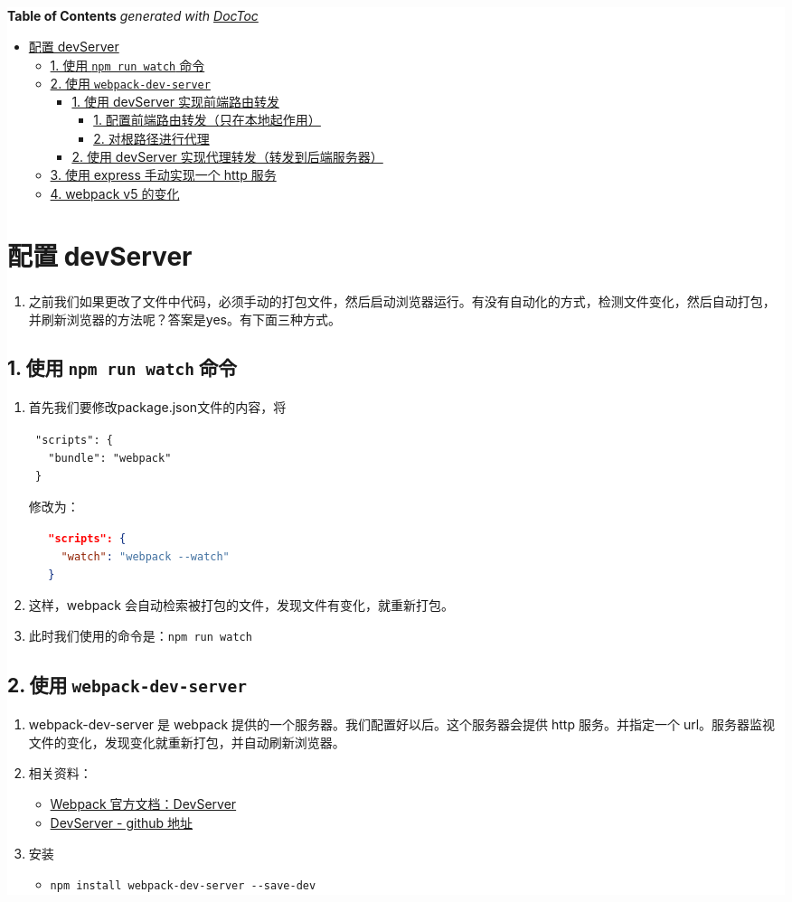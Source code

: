 

**Table of Contents**  *generated with [DocToc](https://github.com/thlorenz/doctoc)*

- [配置 devServer](#%E9%85%8D%E7%BD%AE-devserver)
  - [1. 使用 `npm run watch` 命令](#1-%E4%BD%BF%E7%94%A8-npm-run-watch-%E5%91%BD%E4%BB%A4)
  - [2. 使用 `webpack-dev-server`](#2-%E4%BD%BF%E7%94%A8-webpack-dev-server)
    - [1. 使用 devServer 实现前端路由转发](#1-%E4%BD%BF%E7%94%A8-devserver-%E5%AE%9E%E7%8E%B0%E5%89%8D%E7%AB%AF%E8%B7%AF%E7%94%B1%E8%BD%AC%E5%8F%91)
      - [1. 配置前端路由转发（只在本地起作用）](#1-%E9%85%8D%E7%BD%AE%E5%89%8D%E7%AB%AF%E8%B7%AF%E7%94%B1%E8%BD%AC%E5%8F%91%E5%8F%AA%E5%9C%A8%E6%9C%AC%E5%9C%B0%E8%B5%B7%E4%BD%9C%E7%94%A8)
      - [2. 对根路径进行代理](#2-%E5%AF%B9%E6%A0%B9%E8%B7%AF%E5%BE%84%E8%BF%9B%E8%A1%8C%E4%BB%A3%E7%90%86)
    - [2. 使用 devServer 实现代理转发（转发到后端服务器）](#2-%E4%BD%BF%E7%94%A8-devserver-%E5%AE%9E%E7%8E%B0%E4%BB%A3%E7%90%86%E8%BD%AC%E5%8F%91%E8%BD%AC%E5%8F%91%E5%88%B0%E5%90%8E%E7%AB%AF%E6%9C%8D%E5%8A%A1%E5%99%A8)
  - [3. 使用 express 手动实现一个 http 服务](#3-%E4%BD%BF%E7%94%A8-express-%E6%89%8B%E5%8A%A8%E5%AE%9E%E7%8E%B0%E4%B8%80%E4%B8%AA-http-%E6%9C%8D%E5%8A%A1)
  - [4. webpack v5 的变化](#4-webpack-v5-%E7%9A%84%E5%8F%98%E5%8C%96)



# 配置 devServer

1. 之前我们如果更改了文件中代码，必须手动的打包文件，然后启动浏览器运行。有没有自动化的方式，检测文件变化，然后自动打包，并刷新浏览器的方法呢？答案是yes。有下面三种方式。

## 1. 使用 `npm run watch` 命令

1. 首先我们要修改package.json文件的内容，将
   ```
    "scripts": {
      "bundle": "webpack"
    }
   ```
   修改为：
   ```json
      "scripts": {
        "watch": "webpack --watch"
      }
   ```

2. 这样，webpack 会自动检索被打包的文件，发现文件有变化，就重新打包。

3. 此时我们使用的命令是：`npm run watch`

## 2. 使用 `webpack-dev-server`

1. webpack-dev-server 是 webpack 提供的一个服务器。我们配置好以后。这个服务器会提供 http 服务。并指定一个 url。服务器监视文件的变化，发现变化就重新打包，并自动刷新浏览器。

2. 相关资料：
   - [Webpack 官方文档：DevServer](https://webpack.js.org/configuration/dev-server/)
   - [DevServer - github 地址](https://github.com/webpack/webpack-dev-server)

3. 安装
   - `npm install webpack-dev-server --save-dev`
   